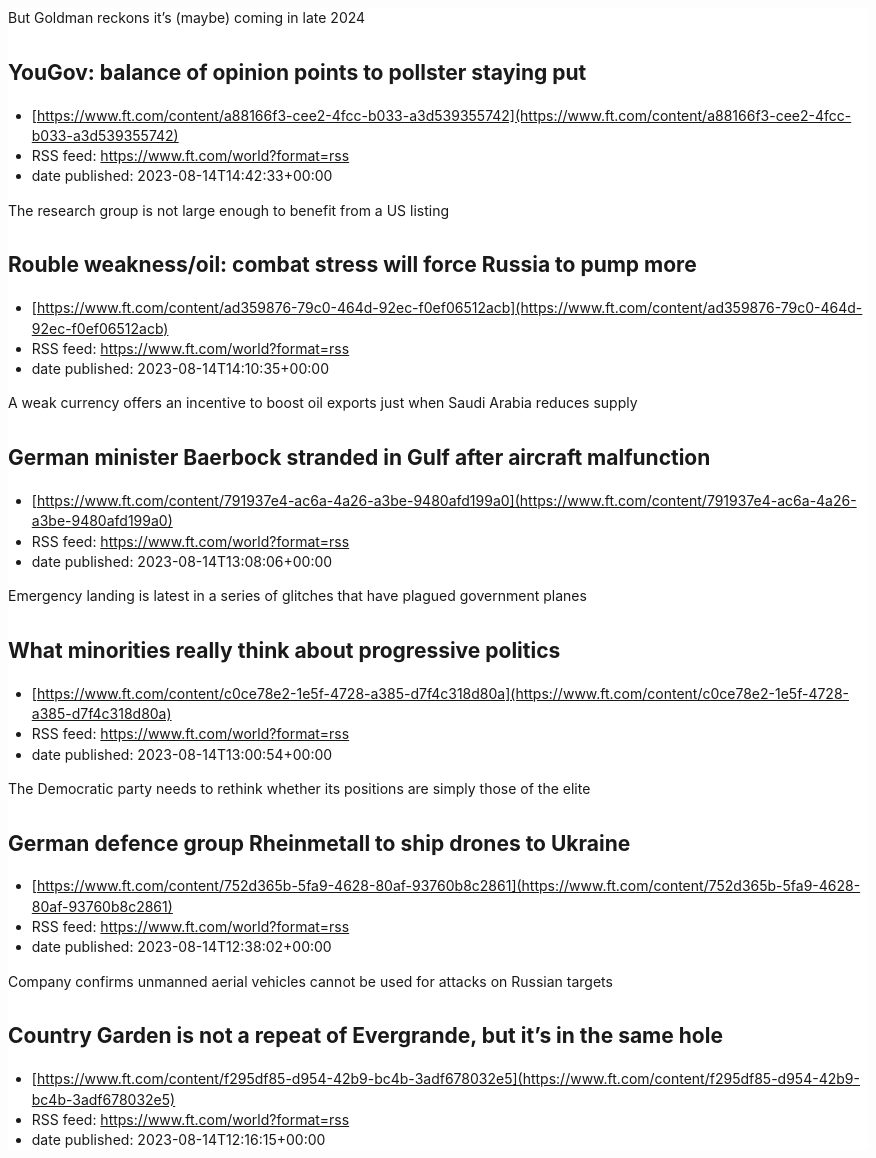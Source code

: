 But Goldman reckons it’s (maybe) coming in late 2024

## YouGov: balance of opinion points to pollster staying put
 - [https://www.ft.com/content/a88166f3-cee2-4fcc-b033-a3d539355742](https://www.ft.com/content/a88166f3-cee2-4fcc-b033-a3d539355742)
 - RSS feed: https://www.ft.com/world?format=rss
 - date published: 2023-08-14T14:42:33+00:00

The research group is not large enough to benefit from a US listing

## Rouble weakness/oil: combat stress will force Russia to pump more
 - [https://www.ft.com/content/ad359876-79c0-464d-92ec-f0ef06512acb](https://www.ft.com/content/ad359876-79c0-464d-92ec-f0ef06512acb)
 - RSS feed: https://www.ft.com/world?format=rss
 - date published: 2023-08-14T14:10:35+00:00

A weak currency offers an incentive to boost oil exports just when Saudi Arabia reduces supply

## German minister Baerbock stranded in Gulf after aircraft malfunction
 - [https://www.ft.com/content/791937e4-ac6a-4a26-a3be-9480afd199a0](https://www.ft.com/content/791937e4-ac6a-4a26-a3be-9480afd199a0)
 - RSS feed: https://www.ft.com/world?format=rss
 - date published: 2023-08-14T13:08:06+00:00

Emergency landing is latest in a series of glitches that have plagued government planes

## What minorities really think about progressive politics
 - [https://www.ft.com/content/c0ce78e2-1e5f-4728-a385-d7f4c318d80a](https://www.ft.com/content/c0ce78e2-1e5f-4728-a385-d7f4c318d80a)
 - RSS feed: https://www.ft.com/world?format=rss
 - date published: 2023-08-14T13:00:54+00:00

The Democratic party needs to rethink whether its positions are simply those of the elite

## German defence group Rheinmetall to ship drones to Ukraine
 - [https://www.ft.com/content/752d365b-5fa9-4628-80af-93760b8c2861](https://www.ft.com/content/752d365b-5fa9-4628-80af-93760b8c2861)
 - RSS feed: https://www.ft.com/world?format=rss
 - date published: 2023-08-14T12:38:02+00:00

Company confirms unmanned aerial vehicles cannot be used for attacks on Russian targets

## Country Garden is not a repeat of Evergrande, but it’s in the same hole
 - [https://www.ft.com/content/f295df85-d954-42b9-bc4b-3adf678032e5](https://www.ft.com/content/f295df85-d954-42b9-bc4b-3adf678032e5)
 - RSS feed: https://www.ft.com/world?format=rss
 - date published: 2023-08-14T12:16:15+00:00
